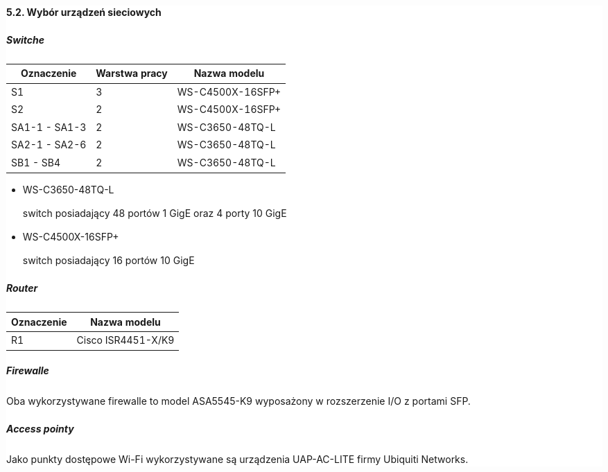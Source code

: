 <div class="page-break"></div>

#### 5.2. Wybór urządzeń sieciowych

##### Switche

Oznaczenie  | Warstwa pracy |   Nazwa modelu
----|----|---
S1  | 3 | WS-C4500X-16SFP+
S2  | 2 | WS-C4500X-16SFP+
SA1-1 - SA1-3 | 2   | WS-C3650-48TQ-L
SA2-1 - SA2-6 | 2   | WS-C3650-48TQ-L
SB1 - SB4 | 2   | WS-C3650-48TQ-L

* WS-C3650-48TQ-L

	switch posiadający 48 portów 1 GigE oraz 4 porty 10 GigE

* WS-C4500X-16SFP+

	switch posiadający 16 portów 10 GigE

##### Router

Oznaczenie  |   Nazwa modelu
----|----
R1	|   Cisco ISR4451-X/K9

##### Firewalle

Oba wykorzystywane firewalle to model ASA5545-K9 wyposażony w rozszerzenie I/O z portami SFP.

##### Access pointy

Jako punkty dostępowe Wi-Fi wykorzystywane są urządzenia UAP-AC-LITE firmy Ubiquiti Networks.
